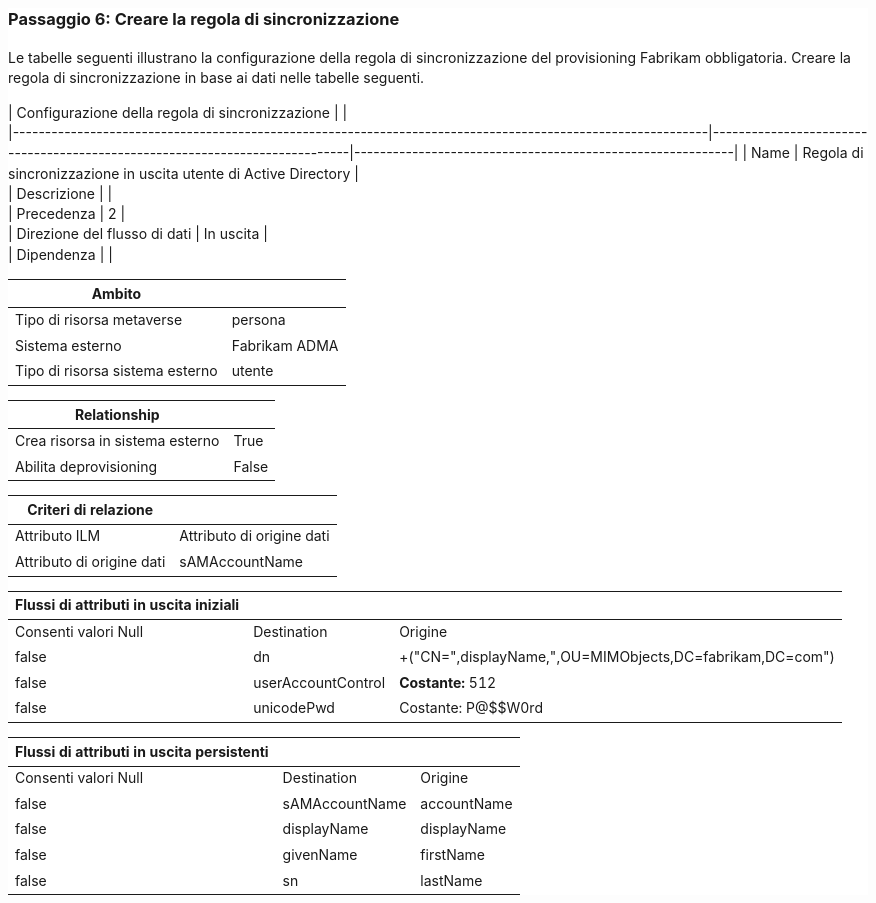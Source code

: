 ### <a name="step-6-create-the-synchronization-rule"></a>Passaggio 6: Creare la regola di sincronizzazione

Le tabelle seguenti illustrano la configurazione della regola di sincronizzazione del provisioning Fabrikam obbligatoria. Creare la regola di sincronizzazione in base ai dati nelle tabelle seguenti.

| Configurazione della regola di sincronizzazione                                                                         |                                                                             |                                                           
|------------------------------------------------------------------------------------------------------------|-----------------------------------------------------------------------------|-----------------------------------------------------------|
| Name                                                                                                       | Regola di sincronizzazione in uscita utente di Active Directory                         |                                                          
| Descrizione                                                                                               |                                                                             |                                                           
| Precedenza                                                                                                | 2                                                                           |                                                           
| Direzione del flusso di dati   | In uscita             |       
| Dipendenza       |         |                                         


| Ambito |                                                                             |                                                           
|--------|-------|
| Tipo di risorsa metaverse | persona |                                                         
| Sistema esterno                   |Fabrikam ADMA                                                               |                                                       
| Tipo di risorsa sistema esterno                                                                              | utente      



| Relationship ||
|------------|---------|
| Crea risorsa in sistema esterno                                                                         | True                                                                        |                                                           
| Abilita deprovisioning                                                                                      | False                                                                       |                                                           

| Criteri di relazione                                                                                      | |
|------------|----------|
| Attributo ILM     | Attributo di origine dati                                                       |
| Attributo di origine dati         | sAMAccountName    |

| Flussi di attributi in uscita iniziali        | |                                                             |
|-------------------|---------------------- |---------------|
| Consenti valori Null                 | Destination                                                                 | Origine                                                    |
| false                       | dn                                                                          | \+("CN=",displayName,",OU=MIMObjects,DC=fabrikam,DC=com") |
| false                       | userAccountControl                                                          | **Costante:** 512                                         |
| false                                                                     | unicodePwd                    | Costante: P\@\$\$W0rd                                    |

| Flussi di attributi in uscita persistenti  |                                                                     |                                                           |
|--------------------------------------|---------------------------------------------------------------------|-----------------------------------------------------------|
| Consenti valori Null                                                                                                | Destination                                                                 | Origine                                                    |
| false                                                                                                      | sAMAccountName                                                              | accountName                                               |
| false                                                                                                      | displayName                                                                 | displayName                                               |
| false                                                                                                      | givenName                                                                   | firstName                                                 |
| false                                                                                                      | sn                                                                          | lastName                                                  |
